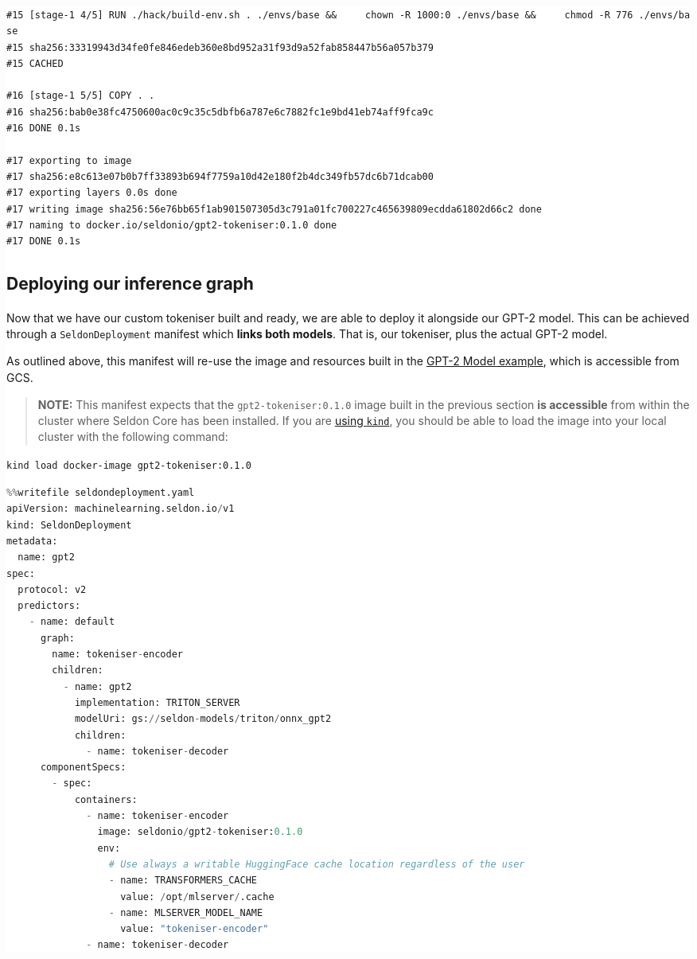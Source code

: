     #15 [stage-1 4/5] RUN ./hack/build-env.sh . ./envs/base &&     chown -R 1000:0 ./envs/base &&     chmod -R 776 ./envs/base
    #15 sha256:33319943d34fe0fe846edeb360e8bd952a31f93d9a52fab858447b56a057b379
    #15 CACHED
    
    #16 [stage-1 5/5] COPY . .
    #16 sha256:bab0e38fc4750600ac0c9c35c5dbfb6a787e6c7882fc1e9bd41eb74aff9fca9c
    #16 DONE 0.1s
    
    #17 exporting to image
    #17 sha256:e8c613e07b0b7ff33893b694f7759a10d42e180f2b4dc349fb57dc6b71dcab00
    #17 exporting layers 0.0s done
    #17 writing image sha256:56e76bb65f1ab901507305d3c791a01fc700227c465639809ecdda61802d66c2 done
    #17 naming to docker.io/seldonio/gpt2-tokeniser:0.1.0 done
    #17 DONE 0.1s


## Deploying our inference graph

Now that we have our custom tokeniser built and ready, we are able to deploy it alongside our GPT-2 model.
This can be achieved through a `SeldonDeployment` manifest which **links both models**.
That is, our tokeniser, plus the actual GPT-2 model.

As outlined above, this manifest will re-use the image and resources built in the [GPT-2 Model example](https://docs.seldon.io/projects/seldon-core/en/latest/examples/triton_gpt2_example.html), which is accessible from GCS.

> **NOTE:** This manifest expects that the `gpt2-tokeniser:0.1.0` image built in the previous section **is accessible** from within the cluster where Seldon Core has been installed. If you are [using `kind`](https://docs.seldon.io/projects/seldon-core/en/latest/install/kind.html), you should be able to load the image into your local cluster with the following command:
```bash
kind load docker-image gpt2-tokeniser:0.1.0
```


```python
%%writefile seldondeployment.yaml
apiVersion: machinelearning.seldon.io/v1
kind: SeldonDeployment
metadata:
  name: gpt2
spec:
  protocol: v2
  predictors:
    - name: default
      graph:
        name: tokeniser-encoder
        children:
          - name: gpt2
            implementation: TRITON_SERVER
            modelUri: gs://seldon-models/triton/onnx_gpt2
            children:
              - name: tokeniser-decoder
      componentSpecs:
        - spec:
            containers:
              - name: tokeniser-encoder
                image: seldonio/gpt2-tokeniser:0.1.0
                env:
                  # Use always a writable HuggingFace cache location regardless of the user
                  - name: TRANSFORMERS_CACHE
                    value: /opt/mlserver/.cache
                  - name: MLSERVER_MODEL_NAME
                    value: "tokeniser-encoder"
              - name: tokeniser-decoder
```